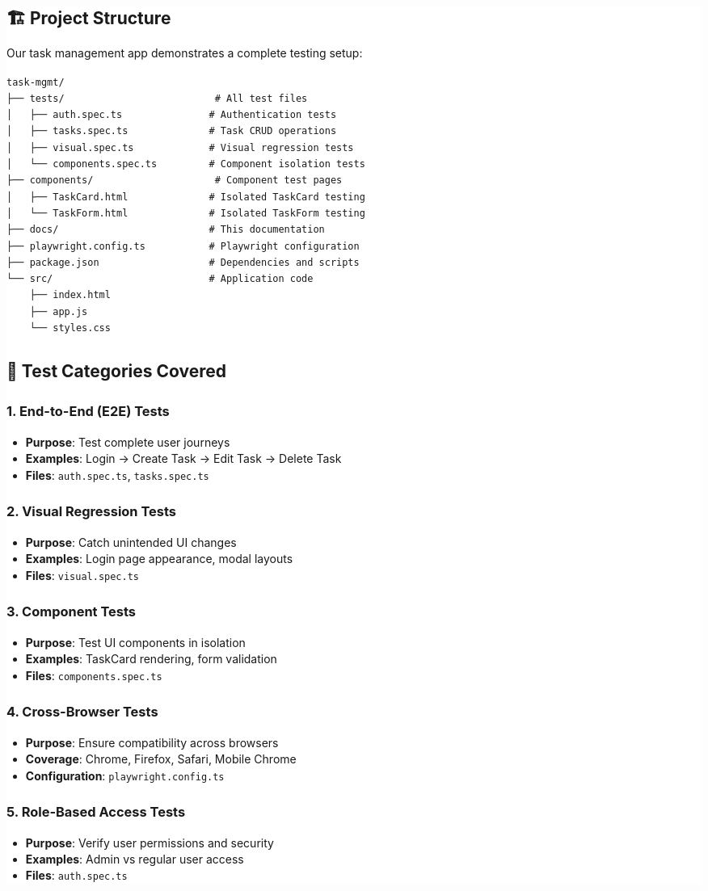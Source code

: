 ## 🏗️ Project Structure

Our task management app demonstrates a complete testing setup:

```
task-mgmt/
├── tests/                          # All test files
│   ├── auth.spec.ts               # Authentication tests
│   ├── tasks.spec.ts              # Task CRUD operations
│   ├── visual.spec.ts             # Visual regression tests
│   └── components.spec.ts         # Component isolation tests
├── components/                     # Component test pages
│   ├── TaskCard.html              # Isolated TaskCard testing
│   └── TaskForm.html              # Isolated TaskForm testing
├── docs/                          # This documentation
├── playwright.config.ts           # Playwright configuration
├── package.json                   # Dependencies and scripts
└── src/                           # Application code
    ├── index.html
    ├── app.js
    └── styles.css
```

## 🧪 Test Categories Covered

### 1. **End-to-End (E2E) Tests**
- **Purpose**: Test complete user journeys
- **Examples**: Login → Create Task → Edit Task → Delete Task
- **Files**: `auth.spec.ts`, `tasks.spec.ts`

### 2. **Visual Regression Tests**
- **Purpose**: Catch unintended UI changes
- **Examples**: Login page appearance, modal layouts
- **Files**: `visual.spec.ts`

### 3. **Component Tests**
- **Purpose**: Test UI components in isolation
- **Examples**: TaskCard rendering, form validation
- **Files**: `components.spec.ts`

### 4. **Cross-Browser Tests**
- **Purpose**: Ensure compatibility across browsers
- **Coverage**: Chrome, Firefox, Safari, Mobile Chrome
- **Configuration**: `playwright.config.ts`

### 5. **Role-Based Access Tests**
- **Purpose**: Verify user permissions and security
- **Examples**: Admin vs regular user access
- **Files**: `auth.spec.ts`
